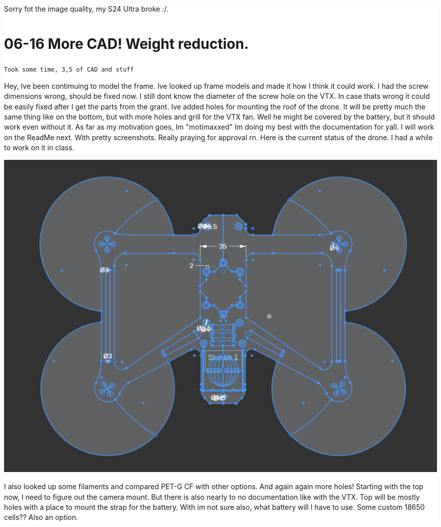 Sorry fot the image quality, my S24 Ultra broke :/.

# 06-16 More CAD! Weight reduction.

``Took some time, 3,5 of CAD and stuff``

Hey, Ive been contimuing to model the frame. Ive looked up frame models and made it how I think it could work. I had the screw dimensions wrong, should be fixed now. I still dont know the diameter of the screw hole on the VTX. In case thats wrong it could be easily fixed after I get the parts from the grant. Ive added holes for mounting the roof of the drone. It will be pretty much the same thing like on the bottom, but with more holes and grill for the VTX fan. Well he might be covered by the battery, but it should work even without it. As far as my motivation goes, Im "motimaxxed" Im doing my best with the documentation for yall. I will work on the ReadMe next. With pretty screenshots. Really praying for approval rn.
Here is the current status of the drone. I had a while to work on it in class.

![Onshape Frame model 4](img/Frame4%20onshape.png)

I also looked up some filaments and compared PET-G CF with other options. And again again more holes! Starting with the top now, I need to figure out the camera mount. But there is also nearly to no documentation like with the VTX. Top will be mostly holes with a place to mount the strap for the battery. With im not sure also, what battery will I have to use. Some custom 18650 cells?? Also an option.
